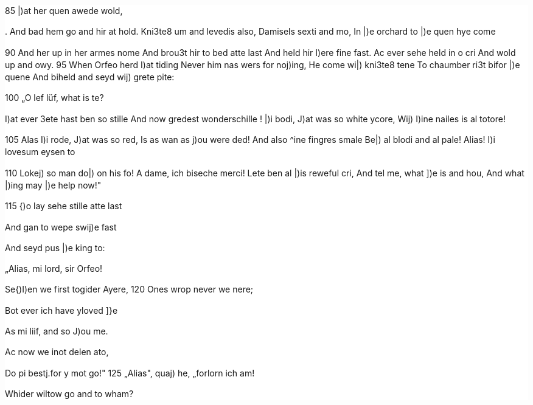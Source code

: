 85 |)at her quen awede wold, 

. And bad hem go and hir at hold. 
Kni3te8 um and levedis also, 
Damisels sexti and mo, 
In |)e orchard to |)e quen hye come 

90 And her up in her armes nome 
And brou3t hir to bed atte last 
And held hir I)ere fine fast. 
Ac ever sehe held in o cri 
And wold up and owy. 
95 When Orfeo herd I)at tiding 
Never him nas wers for noj)ing, 
He come wi|) kni3te8 tene 
To chaumber ri3t bifor |)e quene 
And biheld and seyd wij) grete pite: 

100 „O lef lüf, what is te? 

I)at ever 3ete hast ben so stille 
And now gredest wonderschille ! 
|)i bodi, J)at was so white ycore, 
Wij) I)ine nailes is al totore! 

105 Alas I)i rode, J)at was so red, 
Is as wan as j)ou were ded! 
And also ^ine fingres smale 
Be|) al blodi and al pale! 
Alias! I)i lovesum eysen to 

110 Lokej) so man do|) on his fo! 
A dame, ich biseche merci! 
Lete ben al |)is reweful cri, 
And tel me, what ])e is and hou, 
And what |)ing may |)e help now!" 

115 {)o lay sehe stille atte last 

And gan to wepe swij)e fast 

And seyd pus |)e king to: 

„Alias, mi lord, sir Orfeo! 

Se{)I)en we first togider Ayere, 
120 Ones wrop never we nere; 

Bot ever ich have yloved ]}e 

As mi liif, and so J)ou me. 

Ac now we inot delen ato, 

Do pi bestj.for y mot go!" 
125 „Alias", quaj) he, „forlorn ich am! 

Whider wiltow go and to wham? 
